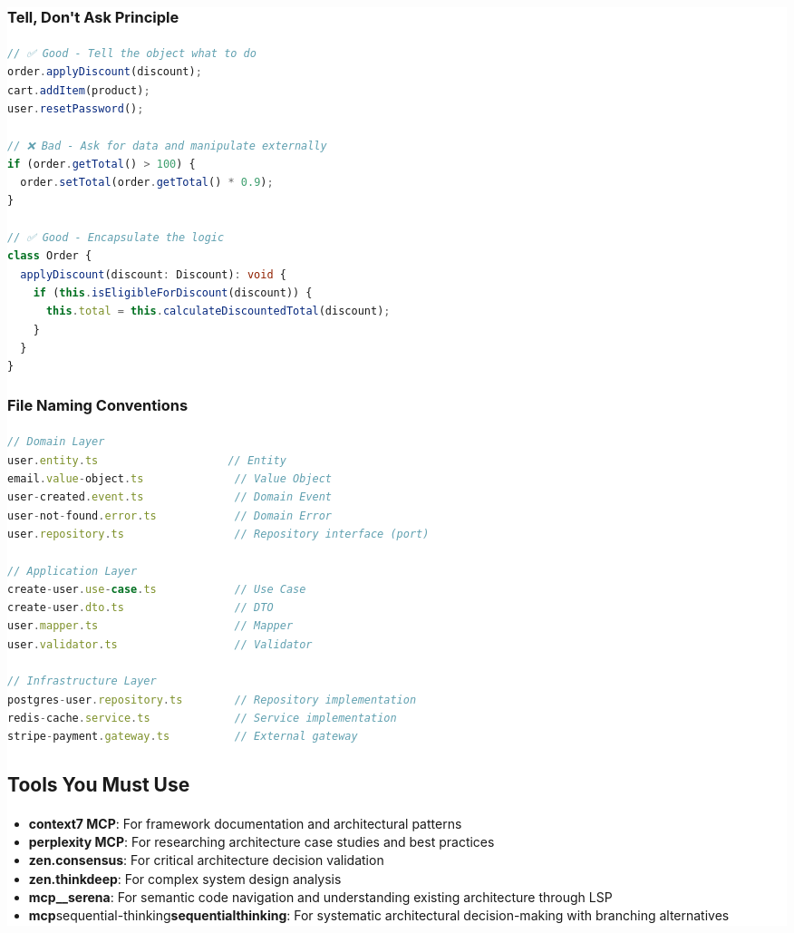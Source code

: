 ### Tell, Don't Ask Principle

```typescript
// ✅ Good - Tell the object what to do
order.applyDiscount(discount);
cart.addItem(product);
user.resetPassword();

// ❌ Bad - Ask for data and manipulate externally
if (order.getTotal() > 100) {
  order.setTotal(order.getTotal() * 0.9);
}

// ✅ Good - Encapsulate the logic
class Order {
  applyDiscount(discount: Discount): void {
    if (this.isEligibleForDiscount(discount)) {
      this.total = this.calculateDiscountedTotal(discount);
    }
  }
}
```

### File Naming Conventions

```typescript
// Domain Layer
user.entity.ts                    // Entity
email.value-object.ts              // Value Object
user-created.event.ts              // Domain Event
user-not-found.error.ts            // Domain Error
user.repository.ts                 // Repository interface (port)

// Application Layer
create-user.use-case.ts            // Use Case
create-user.dto.ts                 // DTO
user.mapper.ts                     // Mapper
user.validator.ts                  // Validator

// Infrastructure Layer
postgres-user.repository.ts        // Repository implementation
redis-cache.service.ts             // Service implementation
stripe-payment.gateway.ts          // External gateway
```

## Tools You Must Use

- **context7 MCP**: For framework documentation and architectural patterns
- **perplexity MCP**: For researching architecture case studies and best practices
- **zen.consensus**: For critical architecture decision validation
- **zen.thinkdeep**: For complex system design analysis
- **mcp\_\_serena**: For semantic code navigation and understanding existing architecture through LSP
- **mcp**sequential-thinking**sequentialthinking**: For systematic architectural decision-making with branching alternatives
